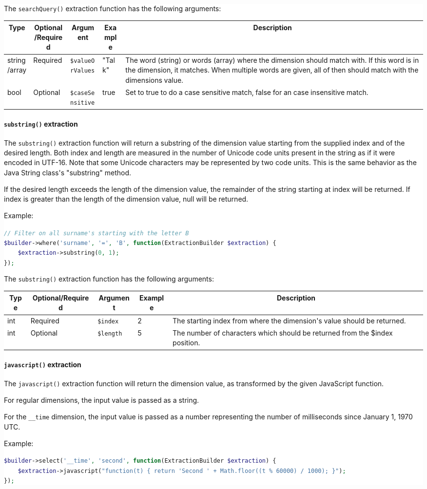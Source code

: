 The `searchQuery()` extraction function has the following arguments:

| **Type**     | **Optional/Required** | **Argument**     | **Example** | **Description**                                                                                                                                                                                            |
|--------------|-----------------------|------------------|-------------|------------------------------------------------------------------------------------------------------------------------------------------------------------------------------------------------------------|
| string/array | Required              | `$valueOrValues` | "Talk"      | The word (string) or words (array) where the dimension should match with. If this word is in the dimension, it matches. When multiple words are given, all of then should match with the dimensions value. |
| bool         | Optional              | `$caseSensitive` | true        | Set to true to do a case sensitive match, false for an case insensitive match.                                                                                                                             |

#### `substring()` extraction

The `substring()` extraction function will return a substring of the dimension value starting from the supplied index
and of the desired length. Both index and length are measured in the number of Unicode code units present in the string
as if it were encoded in UTF-16. Note that some Unicode characters may be represented by two code units.
This is the same behavior as the Java String class's "substring" method.

If the desired length exceeds the length of the dimension value, the remainder of the string starting at
index will be returned. If index is greater than the length of the dimension value, null will be returned.

Example:

```php
// Filter on all surname's starting with the letter B
$builder->where('surname', '=', 'B', function(ExtractionBuilder $extraction) {
    $extraction->substring(0, 1);
});
```

The `substring()` extraction function has the following arguments:

| **Type** | **Optional/Required** | **Argument** | **Example** | **Description**                                                             |
|----------|-----------------------|--------------|-------------|-----------------------------------------------------------------------------|
| int      | Required              | `$index`     | 2           | The starting index from where the dimension's value should be returned.     |
| int      | Optional              | `$length`    | 5           | The number of characters which should be returned from the $index position. |

#### `javascript()` extraction

The `javascript()` extraction function will return the dimension value, as transformed by the given JavaScript function.

For regular dimensions, the input value is passed as a string.

For the `__time` dimension, the input value is passed as a number representing the number of milliseconds since January
1, 1970 UTC.

Example:

```php
$builder->select('__time', 'second', function(ExtractionBuilder $extraction) {
    $extraction->javascript("function(t) { return 'Second ' + Math.floor((t % 60000) / 1000); }");
});
```
